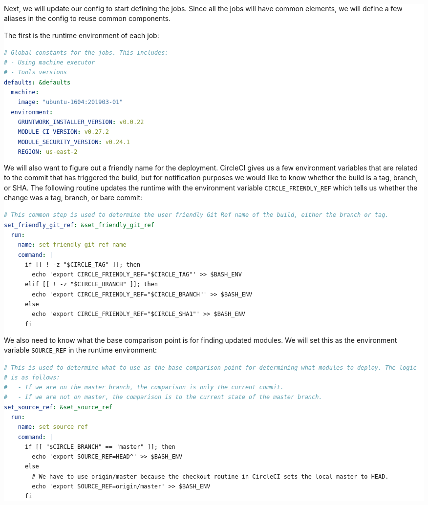 Next, we will update our config to start defining the jobs. Since all the jobs will have common elements, we will
define a few aliases in the config to reuse common components.

The first is the runtime environment of each job:

```yaml title="infrastructure-live/.circleci/config.yml"
# Global constants for the jobs. This includes:
# - Using machine executor
# - Tools versions
defaults: &defaults
  machine:
    image: "ubuntu-1604:201903-01"
  environment:
    GRUNTWORK_INSTALLER_VERSION: v0.0.22
    MODULE_CI_VERSION: v0.27.2
    MODULE_SECURITY_VERSION: v0.24.1
    REGION: us-east-2
```

We will also want to figure out a friendly name for the deployment. CircleCI gives us a few environment variables that
are related to the commit that has triggered the build, but for notification purposes we would like to know whether the
build is a tag, branch, or SHA. The following routine updates the runtime with the environment variable
`CIRCLE_FRIENDLY_REF` which tells us whether the change was a tag, branch, or bare commit:

```yaml title="infrastructure-live/.circleci/config.yml"
# This common step is used to determine the user friendly Git Ref name of the build, either the branch or tag.
set_friendly_git_ref: &set_friendly_git_ref
  run:
    name: set friendly git ref name
    command: |
      if [[ ! -z "$CIRCLE_TAG" ]]; then
        echo 'export CIRCLE_FRIENDLY_REF="$CIRCLE_TAG"' >> $BASH_ENV
      elif [[ ! -z "$CIRCLE_BRANCH" ]]; then
        echo 'export CIRCLE_FRIENDLY_REF="$CIRCLE_BRANCH"' >> $BASH_ENV
      else
        echo 'export CIRCLE_FRIENDLY_REF="$CIRCLE_SHA1"' >> $BASH_ENV
      fi
```

We also need to know what the base comparison point is for finding updated modules. We will set this as the environment
variable `SOURCE_REF` in the runtime environment:

```yaml title="infrastructure-live/.circleci/config.yml"
# This is used to determine what to use as the base comparison point for determining what modules to deploy. The logic
# is as follows:
#   - If we are on the master branch, the comparison is only the current commit.
#   - If we are not on master, the comparison is to the current state of the master branch.
set_source_ref: &set_source_ref
  run:
    name: set source ref
    command: |
      if [[ "$CIRCLE_BRANCH" == "master" ]]; then
        echo 'export SOURCE_REF=HEAD^' >> $BASH_ENV
      else
        # We have to use origin/master because the checkout routine in CircleCI sets the local master to HEAD.
        echo 'export SOURCE_REF=origin/master' >> $BASH_ENV
      fi
```
